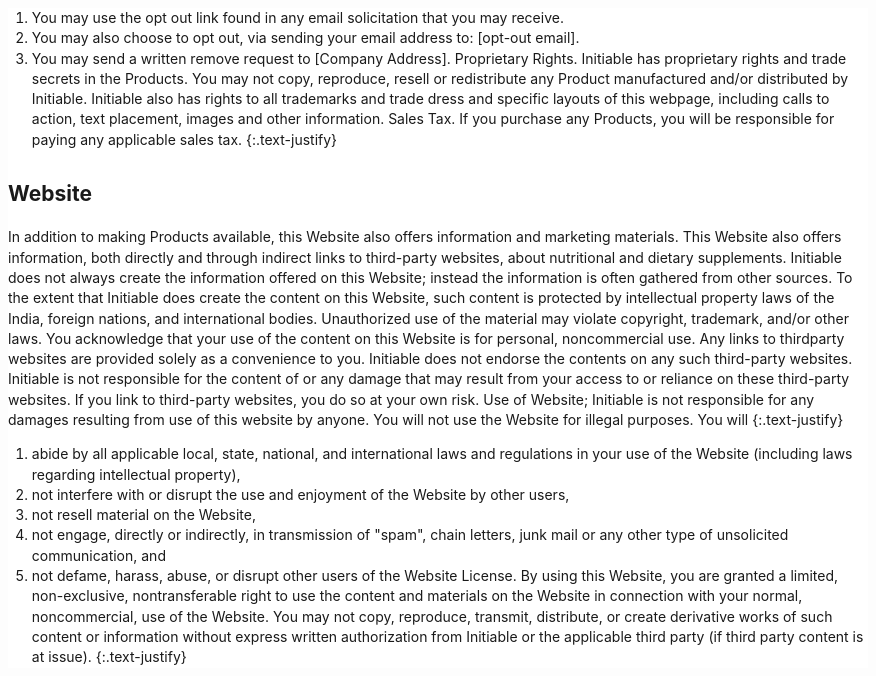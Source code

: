 1. You may use the opt out link found in any email solicitation that you may receive.
2. You may also choose to opt out, via sending your email address to: [opt-out
email].
3. You may send a written remove request to [Company Address].
Proprietary Rights. Initiable has proprietary rights and trade secrets in the
Products. You may not copy, reproduce, resell or redistribute any Product
manufactured and/or distributed by Initiable. Initiable also has
rights to all trademarks and trade dress and specific layouts of this webpage,
including calls to action, text placement, images and other information.
Sales Tax. If you purchase any Products, you will be responsible for paying any
applicable sales tax.
{:.text-justify}

## Website
In addition to making Products
available, this Website also offers information and marketing materials. This Website
also offers information, both directly and through indirect links to third-party websites,
about nutritional and dietary supplements. Initiable does not always create
the information offered on this Website; instead the information is often gathered
from other sources. To the extent that Initiable does create the content on
this Website, such content is protected by intellectual property laws of the India,
foreign nations, and international bodies. Unauthorized use of the material may
violate copyright, trademark, and/or other laws. You acknowledge that your use of
the content on this Website is for personal, noncommercial use. Any links to thirdparty websites are provided solely as a convenience to you. Initiable does
not endorse the contents on any such third-party websites. Initiable is not
responsible for the content of or any damage that may result from your access to or
reliance on these third-party websites. If you link to third-party websites, you do so at
your own risk.
Use of Website; Initiable is not responsible for any damages resulting from
use of this website by anyone. You will not use the Website for illegal purposes. You
will 
{:.text-justify}

1. abide by all applicable local, state, national, and international laws and
regulations in your use of the Website (including laws regarding intellectual
property), 
2. not interfere with or disrupt the use and enjoyment of the Website by
other users, 
3. not resell material on the Website, 
4. not engage, directly or
indirectly, in transmission of "spam", chain letters, junk mail or any other type of
unsolicited communication, and 
5. not defame, harass, abuse, or disrupt other
users of the Website License. By using this Website, you are granted a limited, non-exclusive, nontransferable right to use the content and materials on the Website in connection with your normal, noncommercial, use of the Website. You may not copy, reproduce,
transmit, distribute, or create derivative works of such content or information without
express written authorization from Initiable or the applicable third party (if
third party content is at issue).
{:.text-justify}
